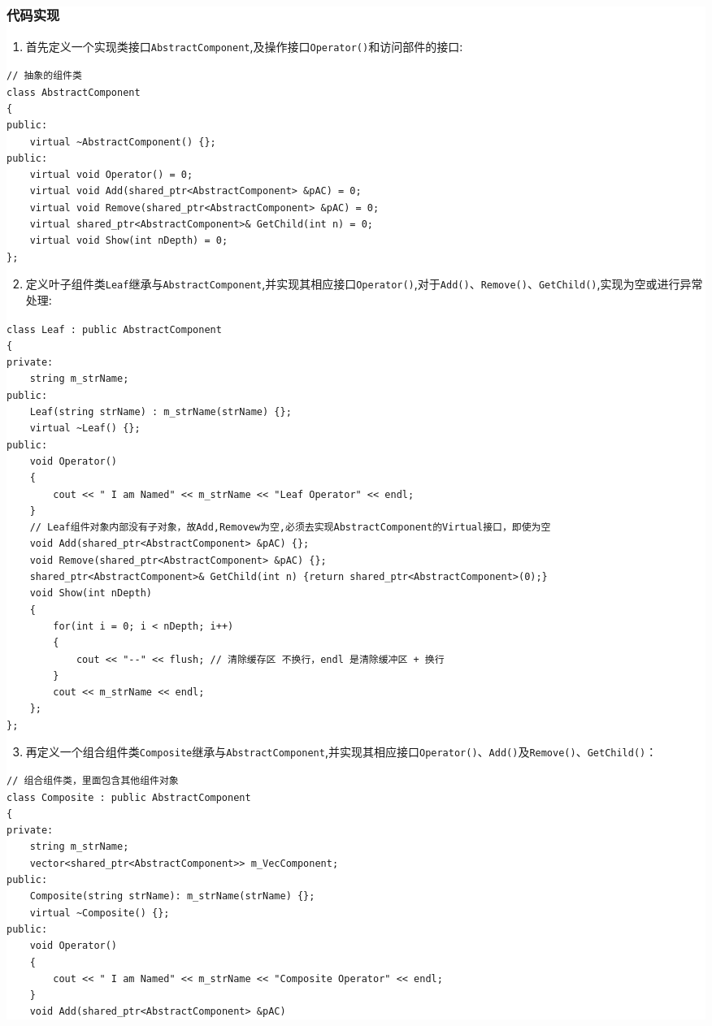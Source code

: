 ### 代码实现
1. 首先定义一个实现类接口`AbstractComponent`,及操作接口`Operator()`和访问部件的接口:
```
// 抽象的组件类
class AbstractComponent
{
public:
    virtual ~AbstractComponent() {};
public:
    virtual void Operator() = 0;
    virtual void Add(shared_ptr<AbstractComponent> &pAC) = 0;
    virtual void Remove(shared_ptr<AbstractComponent> &pAC) = 0;
    virtual shared_ptr<AbstractComponent>& GetChild(int n) = 0;
    virtual void Show(int nDepth) = 0;
};
```

2. 定义叶子组件类`Leaf`继承与`AbstractComponent`,并实现其相应接口`Operator()`,对于`Add()`、`Remove()`、`GetChild()`,实现为空或进行异常处理:
```
class Leaf : public AbstractComponent
{
private:
    string m_strName;
public:
    Leaf(string strName) : m_strName(strName) {};
    virtual ~Leaf() {};
public:
    void Operator()
    {
        cout << " I am Named" << m_strName << "Leaf Operator" << endl;
    }
    // Leaf组件对象内部没有子对象，故Add,Removew为空,必须去实现AbstractComponent的Virtual接口，即使为空
    void Add(shared_ptr<AbstractComponent> &pAC) {};
    void Remove(shared_ptr<AbstractComponent> &pAC) {};
    shared_ptr<AbstractComponent>& GetChild(int n) {return shared_ptr<AbstractComponent>(0);}
    void Show(int nDepth) 
    {
        for(int i = 0; i < nDepth; i++)
        {
            cout << "--" << flush; // 清除缓存区 不换行，endl 是清除缓冲区 + 换行
        }
        cout << m_strName << endl;
    };
};
```

3. 再定义一个组合组件类`Composite`继承与`AbstractComponent`,并实现其相应接口`Operator()`、`Add()`及`Remove()`、`GetChild()`：
```
// 组合组件类，里面包含其他组件对象
class Composite : public AbstractComponent
{
private:
    string m_strName;
    vector<shared_ptr<AbstractComponent>> m_VecComponent;
public:
    Composite(string strName): m_strName(strName) {};
    virtual ~Composite() {};
public:
    void Operator()
    {
        cout << " I am Named" << m_strName << "Composite Operator" << endl;
    }
    void Add(shared_ptr<AbstractComponent> &pAC)
```